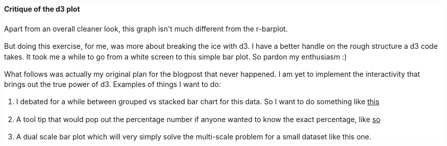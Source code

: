 #### Critique of the d3 plot ####

Apart from an overall cleaner look, this graph isn't much different from the r-barplot.

But doing this exercise, for me, was more about breaking the ice with d3. I have a better handle on the rough structure a d3 code takes. It took me a while to go from a white screen to this simple bar plot. So pardon my enthusiasm :)

What follows was actually my original plan for the blogpost that never happened.
I am yet to implement the interactivity that brings out the true power of d3. Examples of things I want to do:

1. I debated for a while between grouped vs stacked bar chart for this data. So I want to do something like [this](http://bl.ocks.org/mbostock/3943967)

2. A tool tip that would pop out the percentage number if anyone wanted to know the exact percentage, like [so](http://bl.ocks.org/Caged/6476579)

3. A dual scale bar plot which will very simply solve the multi-scale problem for a small dataset like this one.
